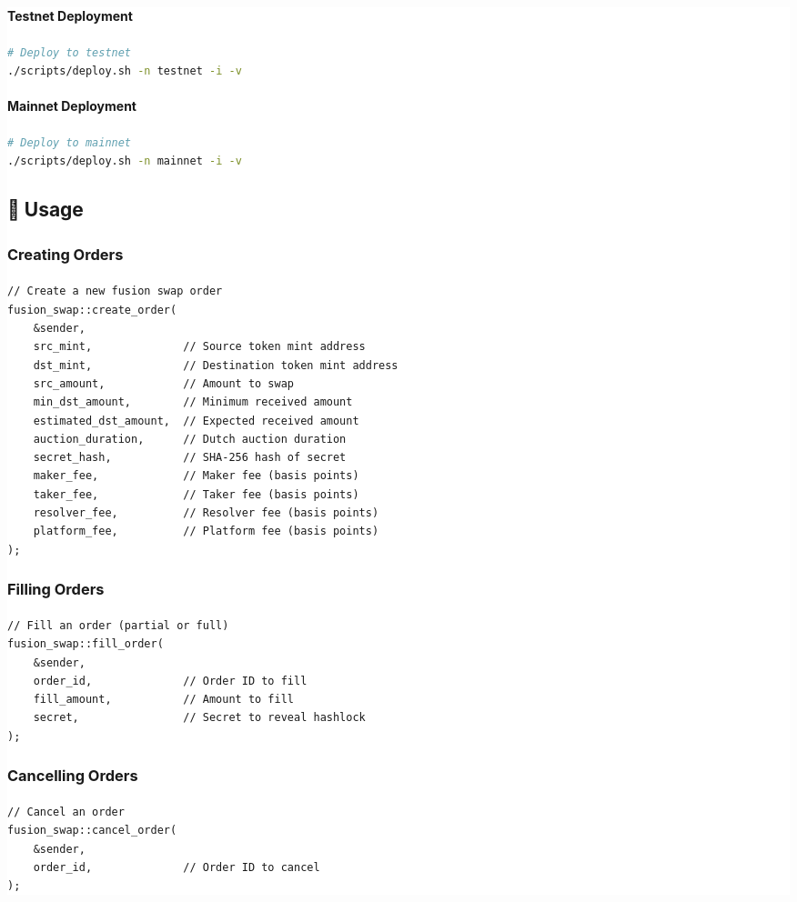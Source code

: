 #### Testnet Deployment
```bash
# Deploy to testnet
./scripts/deploy.sh -n testnet -i -v
```

#### Mainnet Deployment
```bash
# Deploy to mainnet
./scripts/deploy.sh -n mainnet -i -v
```

## 📖 Usage

### Creating Orders

```move
// Create a new fusion swap order
fusion_swap::create_order(
    &sender,
    src_mint,              // Source token mint address
    dst_mint,              // Destination token mint address
    src_amount,            // Amount to swap
    min_dst_amount,        // Minimum received amount
    estimated_dst_amount,  // Expected received amount
    auction_duration,      // Dutch auction duration
    secret_hash,           // SHA-256 hash of secret
    maker_fee,             // Maker fee (basis points)
    taker_fee,             // Taker fee (basis points)
    resolver_fee,          // Resolver fee (basis points)
    platform_fee,          // Platform fee (basis points)
);
```

### Filling Orders

```move
// Fill an order (partial or full)
fusion_swap::fill_order(
    &sender,
    order_id,              // Order ID to fill
    fill_amount,           // Amount to fill
    secret,                // Secret to reveal hashlock
);
```

### Cancelling Orders

```move
// Cancel an order
fusion_swap::cancel_order(
    &sender,
    order_id,              // Order ID to cancel
);
```
